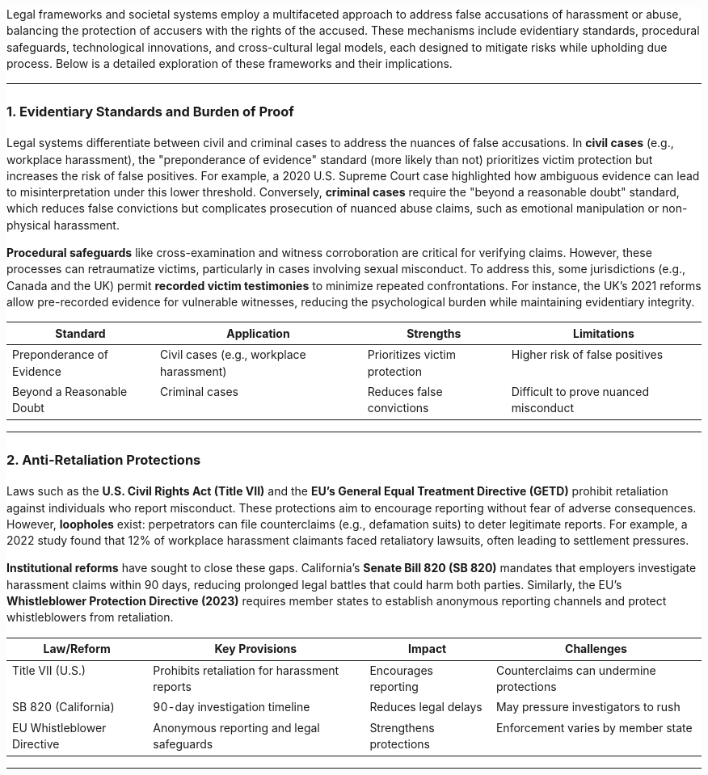 Legal frameworks and societal systems employ a multifaceted approach to address false accusations of harassment or abuse, balancing the protection of accusers with the rights of the accused. These mechanisms include evidentiary standards, procedural safeguards, technological innovations, and cross-cultural legal models, each designed to mitigate risks while upholding due process. Below is a detailed exploration of these frameworks and their implications.  

---

### **1. Evidentiary Standards and Burden of Proof**  
Legal systems differentiate between civil and criminal cases to address the nuances of false accusations. In **civil cases** (e.g., workplace harassment), the "preponderance of evidence" standard (more likely than not) prioritizes victim protection but increases the risk of false positives. For example, a 2020 U.S. Supreme Court case highlighted how ambiguous evidence can lead to misinterpretation under this lower threshold. Conversely, **criminal cases** require the "beyond a reasonable doubt" standard, which reduces false convictions but complicates prosecution of nuanced abuse claims, such as emotional manipulation or non-physical harassment.  

**Procedural safeguards** like cross-examination and witness corroboration are critical for verifying claims. However, these processes can retraumatize victims, particularly in cases involving sexual misconduct. To address this, some jurisdictions (e.g., Canada and the UK) permit **recorded victim testimonies** to minimize repeated confrontations. For instance, the UK’s 2021 reforms allow pre-recorded evidence for vulnerable witnesses, reducing the psychological burden while maintaining evidentiary integrity.  

| **Standard**               | **Application**                          | **Strengths**                          | **Limitations**                          |  
|-----------------------------|------------------------------------------|----------------------------------------|------------------------------------------|  
| Preponderance of Evidence   | Civil cases (e.g., workplace harassment) | Prioritizes victim protection            | Higher risk of false positives           |  
| Beyond a Reasonable Doubt   | Criminal cases                           | Reduces false convictions               | Difficult to prove nuanced misconduct    |  

---

### **2. Anti-Retaliation Protections**  
Laws such as the **U.S. Civil Rights Act (Title VII)** and the **EU’s General Equal Treatment Directive (GETD)** prohibit retaliation against individuals who report misconduct. These protections aim to encourage reporting without fear of adverse consequences. However, **loopholes** exist: perpetrators can file counterclaims (e.g., defamation suits) to deter legitimate reports. For example, a 2022 study found that 12% of workplace harassment claimants faced retaliatory lawsuits, often leading to settlement pressures.  

**Institutional reforms** have sought to close these gaps. California’s **Senate Bill 820 (SB 820)** mandates that employers investigate harassment claims within 90 days, reducing prolonged legal battles that could harm both parties. Similarly, the EU’s **Whistleblower Protection Directive (2023)** requires member states to establish anonymous reporting channels and protect whistleblowers from retaliation.  

| **Law/Reform**              | **Key Provisions**                       | **Impact**                             | **Challenges**                           |  
|-----------------------------|------------------------------------------|----------------------------------------|------------------------------------------|  
| Title VII (U.S.)            | Prohibits retaliation for harassment reports | Encourages reporting                   | Counterclaims can undermine protections  |  
| SB 820 (California)         | 90-day investigation timeline            | Reduces legal delays                   | May pressure investigators to rush       |  
| EU Whistleblower Directive  | Anonymous reporting and legal safeguards | Strengthens protections                | Enforcement varies by member state       |  

---